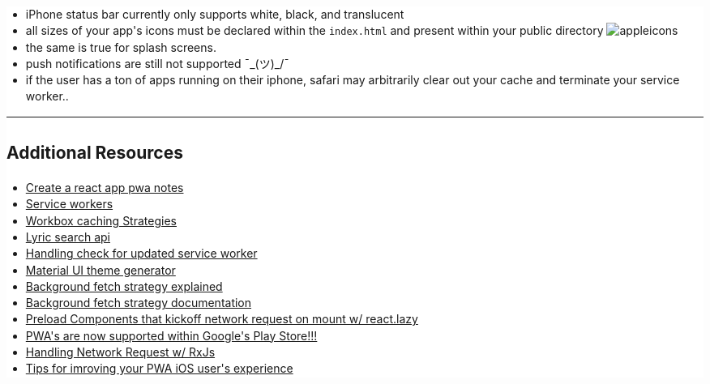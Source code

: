 - iPhone status bar currently only supports white, black, and translucent
- all sizes of your app's icons must be declared within the `index.html` and present within your public directory
  ![appleicons](https://user-images.githubusercontent.com/15992455/52210604-9514a480-2855-11e9-99b3-03ceb062e0ea.png)
- the same is true for splash screens.
- push notifications are still not supported ¯\_(ツ)\_/¯
- if the user has a ton of apps running on their iphone, safari may arbitrarily clear out your cache and terminate your service worker..

---

## Additional Resources

- [Create a react app pwa notes](https://facebook.github.io/create-react-app/docs/making-a-progressive-web-app)
- [Service workers](https://jeffy.info/2018/10/10/sw-in-c-r-a.html)
- [Workbox caching Strategies](https://developers.google.com/web/tools/workbox/modules/workbox-strategies)
- [Lyric search api](https://lyricsovh.docs.apiary.io/#reference/0/lyrics-of-a-song/search)
- [Handling check for updated service worker](https://link.medium.com/4w1nhv6NNT)
- [Material UI theme generator](https://cimdalli.github.io/mui-theme-generator/)
- [Background fetch strategy explained](https://www.youtube.com/watch?v=cElAoxhQz6w)
- [Background fetch strategy documentation](https://developers.google.com/web/updates/2018/12/background-fetch)
- [Preload Components that kickoff network request on mount w/ react.lazy](https://hackernoon.com/lazy-loading-and-preloading-components-in-react-16-6-804de091c82d)
- [PWA's are now supported within Google's Play Store!!!](https://medium.com/@firt/google-play-store-now-open-for-progressive-web-apps-ec6f3c6ff3cc)
- [Handling Network Request w/ RxJs](https://itnext.io/working-with-axios-and-rxjs-to-make-simple-ajax-service-module-6fda9ecdaf9f)
- [Tips for imroving your PWA iOS user's experience](https://www.netguru.com/codestories/few-tips-that-will-make-your-pwa-on-ios-feel-like-native)
